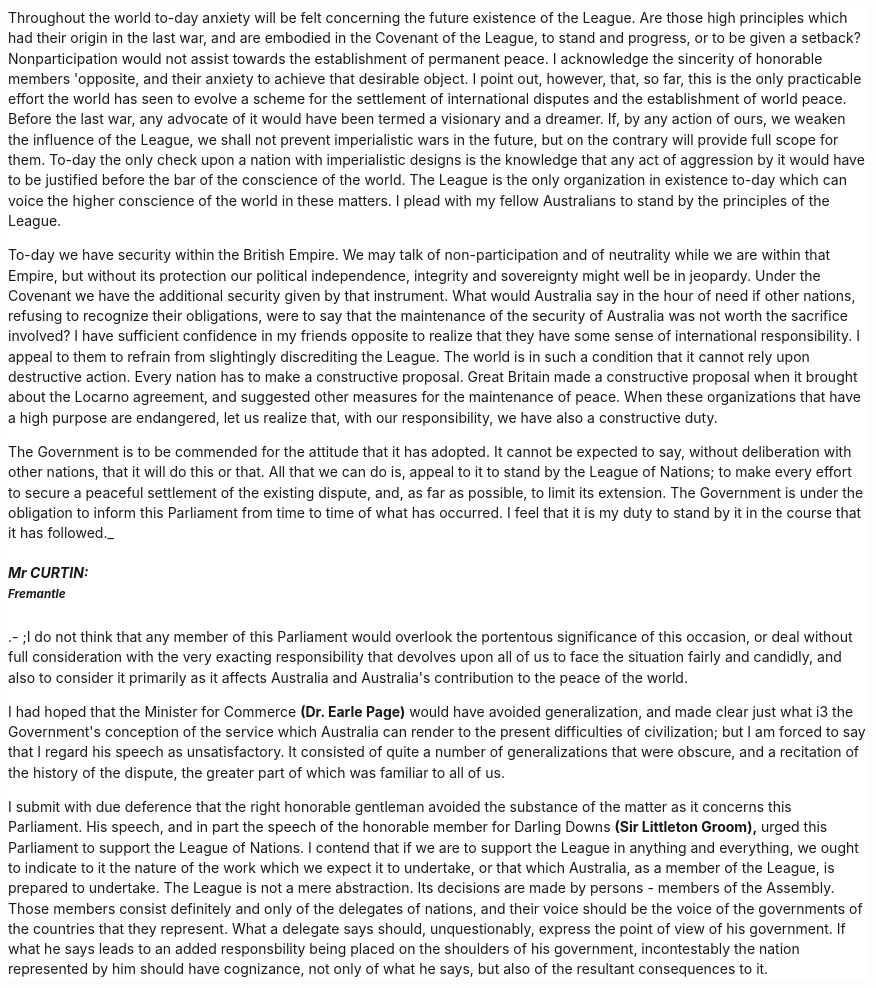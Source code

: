 Throughout the world to-day anxiety will be felt concerning the future existence of the League. Are those high principles which had their origin in the last war, and are embodied in the Covenant of the League, to stand and progress, or to be given  a  setback? Nonparticipation would not assist towards the establishment of permanent peace. I acknowledge the sincerity of honorable members 'opposite, and their anxiety to achieve that desirable object.  I  point out, however, that, so far, this is the only practicable effort the world has seen to evolve a scheme for the settlement of international disputes and the establishment of world peace. Before the last war, any advocate of it would have  been  termed a visionary and  a  dreamer. If, by any action of ours, we weaken the influence of the League, we shall not prevent imperialistic wars in the future, but on the contrary will provide full scope for them. To-day the only check upon a nation with imperialistic designs is  the  knowledge that any act of aggression by it would have to be justified before the bar of the conscience of the world. The League  is the  only organization  in  existence to-day which can voice  the  higher conscience of the world in these matters. I plead with my fellow Australians to stand by the principles of the League. 

To-day we have security within  the  British Empire. We may talk of non-participation and of neutrality while we are within that Empire, but without its protection our political independence, integrity and sovereignty might well be in jeopardy. Under the Covenant we have the additional security given by that instrument. What would Australia say in the hour of need if other nations, refusing to recognize their obligations, were to say that the maintenance of the security of Australia was not worth the sacrifice involved? I have sufficient confidence in my friends opposite to realize that they have some sense of international responsibility. I appeal to them to refrain from slightingly discrediting the League. The world is in such a condition that it cannot rely upon destructive action. Every nation has to make a constructive proposal. Great Britain made a constructive proposal when it brought about the Locarno agreement, and suggested other measures for the maintenance of peace. When these organizations that have a high purpose are endangered, let us realize that, with our responsibility, we have also a constructive duty. 

The Government is to be commended for the attitude that it has adopted. It cannot be expected to  say,  without deliberation with other nations, that it will do this or that. All  that  we can do is, appeal to it to stand by the League of Nations; to make every effort to secure a peaceful settlement  of the  existing dispute, and, as far as possible, to limit its extension. The Government is under the obligation to inform this Parliament from time to time  of what has  occurred. I feel that it  is my  duty to stand by it in the course  that  it has followed._ 

##### Mr CURTIN:<br><small class="text-muted">Fremantle</small>

.- ;I do not think that  any member of  this Parliament would overlook the portentous significance of this occasion, or deal without full consideration with the very exacting responsibility  that  devolves upon  all  of  us to  face  the  situation fairly and candidly,  and  also to consider  it  primarily as it affects Australia and Australia's contribution  to the  peace  of  the world. 

I had hoped that the Minister for Commerce  **(Dr. Earle Page)**  would have avoided generalization, and made clear just what i3 the Government's conception of the service which Australia can render to the present difficulties of civilization; but I am forced to say that I regard his speech as unsatisfactory. It consisted of quite a number of generalizations that were obscure, and a recitation of the history of the dispute, the greater part of which was familiar to all of us. 

I submit with due deference that the right honorable gentleman avoided the substance of the matter as it concerns this Parliament.  His  speech, and in part the speech of the honorable member for Darling Downs  **(Sir Littleton Groom),**  urged this Parliament to support the League of Nations. I contend that if we are to support the League in anything and everything, we ought to indicate to it the nature of the work which we expect it to undertake, or that which Australia, as a member of the League, is prepared to undertake. The League is not a mere abstraction. Its decisions are made by persons - members of the Assembly. Those members consist definitely and only of the delegates of nations, and their voice should be the voice of the governments of the countries that they represent. What a delegate says should, unquestionably, express the point of view of his government. If what he says leads to an added responsbility  being placed on the shoulders of his government, incontestably the nation represented by him should have cognizance, not only of what he says, but also of the resultant consequences to it. 
